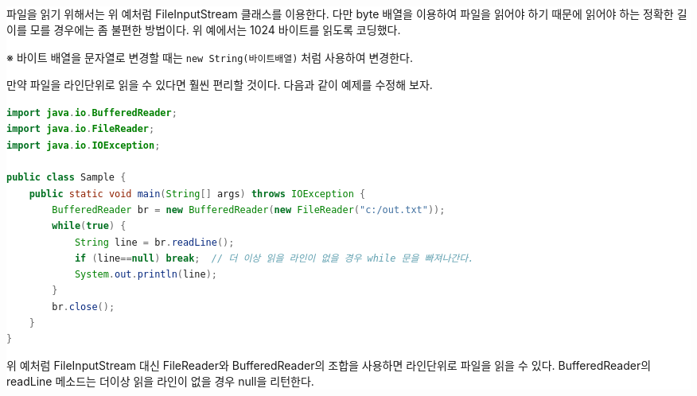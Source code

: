 ```java
```
파일을 읽기 위해서는 위 예처럼 FileInputStream 클래스를 이용한다. 다만 byte 배열을 이용하여 파일을 읽어야 하기 때문에 읽어야 하는 정확한 길이를 모를 경우에는 좀 불편한 방법이다. 위 예에서는 1024 바이트를 읽도록 코딩했다.

※ 바이트 배열을 문자열로 변경할 때는 ```new String(바이트배열)``` 처럼 사용하여 변경한다.

만약 파일을 라인단위로 읽을 수 있다면 훨씬 편리할 것이다. 다음과 같이 예제를 수정해 보자.
```java
import java.io.BufferedReader;
import java.io.FileReader;
import java.io.IOException;

public class Sample {
    public static void main(String[] args) throws IOException {
        BufferedReader br = new BufferedReader(new FileReader("c:/out.txt"));
        while(true) {
            String line = br.readLine();
            if (line==null) break;  // 더 이상 읽을 라인이 없을 경우 while 문을 빠져나간다.
            System.out.println(line);
        }
        br.close();
    }
}
```

위 예처럼 FileInputStream 대신 FileReader와 BufferedReader의 조합을 사용하면 라인단위로 파일을 읽을 수 있다. BufferedReader의 readLine 메소드는 더이상 읽을 라인이 없을 경우 null을 리턴한다.
